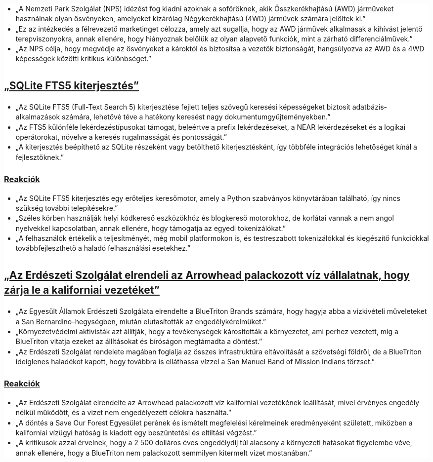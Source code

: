 - „A Nemzeti Park Szolgálat (NPS) idézést fog kiadni azoknak a sofőröknek, akik Összkerékhajtású (AWD) járműveket használnak olyan ösvényeken, amelyeket kizárólag Négykerékhajtású (4WD) járművek számára jelöltek ki.”
- „Ez az intézkedés a félrevezető marketinget célozza, amely azt sugallja, hogy az AWD járművek alkalmasak a kihívást jelentő terepviszonyokra, annak ellenére, hogy hiányoznak belőlük az olyan alapvető funkciók, mint a zárható differenciálművek.”
- „Az NPS célja, hogy megvédje az ösvényeket a károktól és biztosítsa a vezetők biztonságát, hangsúlyozva az AWD és a 4WD képességek közötti kritikus különbséget.”

## [„SQLite FTS5 kiterjesztés”](https://www.sqlite.org/fts5.html)

- „Az SQLite FTS5 (Full-Text Search 5) kiterjesztése fejlett teljes szövegű keresési képességeket biztosít adatbázis-alkalmazások számára, lehetővé téve a hatékony keresést nagy dokumentumgyűjteményekben.”
- „Az FTS5 különféle lekérdezéstípusokat támogat, beleértve a prefix lekérdezéseket, a NEAR lekérdezéseket és a logikai operátorokat, növelve a keresés rugalmasságát és pontosságát.”
- „A kiterjesztés beépíthető az SQLite részeként vagy betölthető kiterjesztésként, így többféle integrációs lehetőséget kínál a fejlesztőknek.”

### [Reakciók](https://news.ycombinator.com/item?id=41198422)

- „Az SQLite FTS5 kiterjesztés egy erőteljes keresőmotor, amely a Python szabványos könyvtárában található, így nincs szükség további telepítésekre.”
- „Széles körben használják helyi kódkereső eszközökhöz és blogkereső motorokhoz, de korlátai vannak a nem angol nyelvekkel kapcsolatban, annak ellenére, hogy támogatja az egyedi tokenizálókat.”
- „A felhasználók értékelik a teljesítményét, még mobil platformokon is, és testreszabott tokenizálókkal és kiegészítő funkciókkal továbbfejleszthető a haladó felhasználási esetekhez.”

## [„Az Erdészeti Szolgálat elrendeli az Arrowhead palackozott víz vállalatnak, hogy zárja le a kaliforniai vezetéket”](https://www.latimes.com/environment/story/2024-08-07/arrowhead-bottled-water-permit)

- „Az Egyesült Államok Erdészeti Szolgálata elrendelte a BlueTriton Brands számára, hogy hagyja abba a vízkivételi műveleteket a San Bernardino-hegységben, miután elutasították az engedélykérelmüket.”
- „Környezetvédelmi aktivisták azt állítják, hogy a tevékenységek károsították a környezetet, ami perhez vezetett, míg a BlueTriton vitatja ezeket az állításokat és bíróságon megtámadta a döntést.”
- „Az Erdészeti Szolgálat rendelete magában foglalja az összes infrastruktúra eltávolítását a szövetségi földről, de a BlueTriton ideiglenes haladékot kapott, hogy továbbra is elláthassa vízzel a San Manuel Band of Mission Indians törzset.”

### [Reakciók](https://news.ycombinator.com/item?id=41197277)

- „Az Erdészeti Szolgálat elrendelte az Arrowhead palackozott víz kaliforniai vezetékének leállítását, mivel érvényes engedély nélkül működött, és a vizet nem engedélyezett célokra használta.”
- „A döntés a Save Our Forest Egyesület perének és ismételt megfelelési kérelmeinek eredményeként született, miközben a kaliforniai vízügyi hatóság is kiadott egy beszüntetési és eltiltási végzést.”
- „A kritikusok azzal érvelnek, hogy a 2 500 dolláros éves engedélydíj túl alacsony a környezeti hatásokat figyelembe véve, annak ellenére, hogy a BlueTriton nem palackozott semmilyen kitermelt vizet mostanában.”
